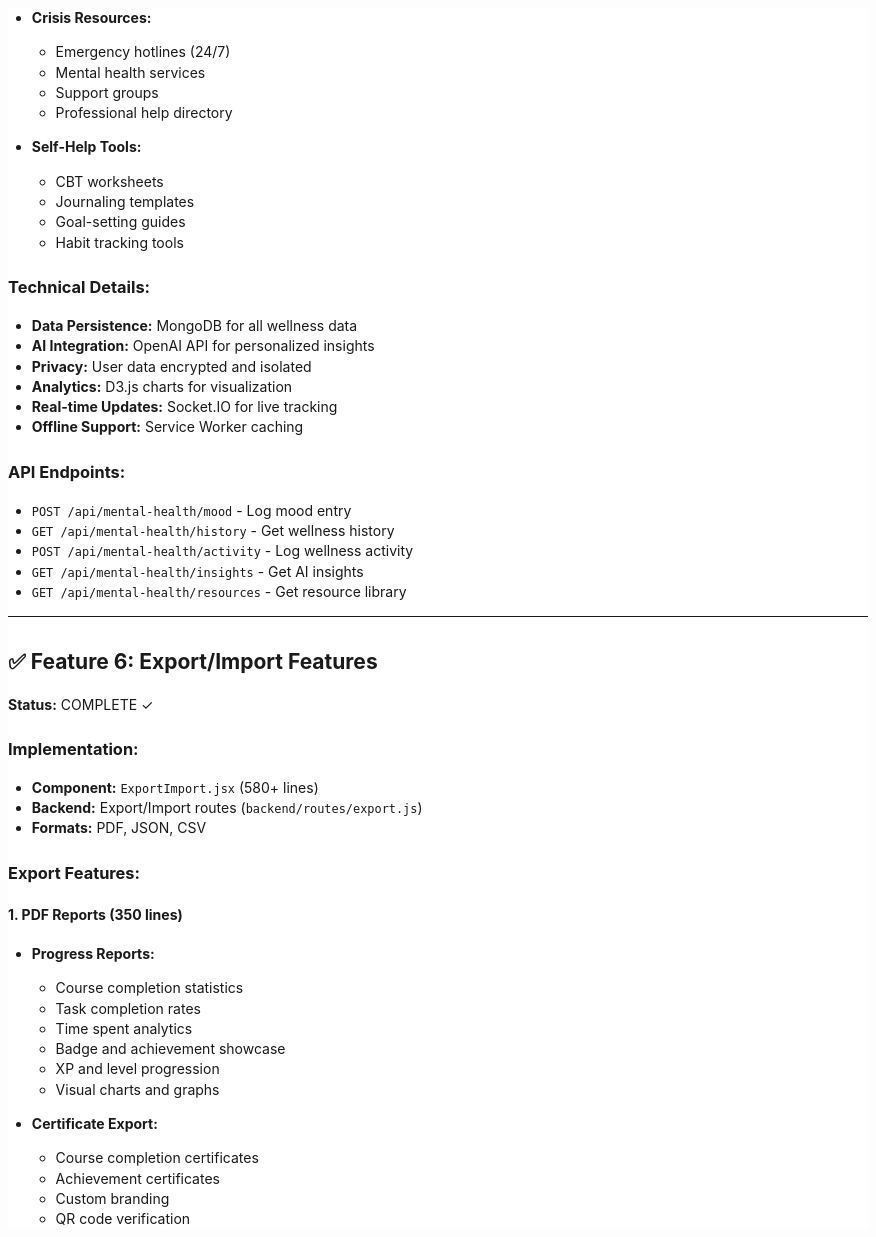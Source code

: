 - **Crisis Resources:**
  - Emergency hotlines (24/7)
  - Mental health services
  - Support groups
  - Professional help directory
  
- **Self-Help Tools:**
  - CBT worksheets
  - Journaling templates
  - Goal-setting guides
  - Habit tracking tools

### Technical Details:
- **Data Persistence:** MongoDB for all wellness data
- **AI Integration:** OpenAI API for personalized insights
- **Privacy:** User data encrypted and isolated
- **Analytics:** D3.js charts for visualization
- **Real-time Updates:** Socket.IO for live tracking
- **Offline Support:** Service Worker caching

### API Endpoints:
- `POST /api/mental-health/mood` - Log mood entry
- `GET /api/mental-health/history` - Get wellness history
- `POST /api/mental-health/activity` - Log wellness activity
- `GET /api/mental-health/insights` - Get AI insights
- `GET /api/mental-health/resources` - Get resource library

---

## ✅ Feature 6: Export/Import Features
**Status:** COMPLETE ✓

### Implementation:
- **Component:** `ExportImport.jsx` (580+ lines)
- **Backend:** Export/Import routes (`backend/routes/export.js`)
- **Formats:** PDF, JSON, CSV

### Export Features:

#### 1. PDF Reports (350 lines)
- **Progress Reports:**
  - Course completion statistics
  - Task completion rates
  - Time spent analytics
  - Badge and achievement showcase
  - XP and level progression
  - Visual charts and graphs
  
- **Certificate Export:**
  - Course completion certificates
  - Achievement certificates
  - Custom branding
  - QR code verification
  